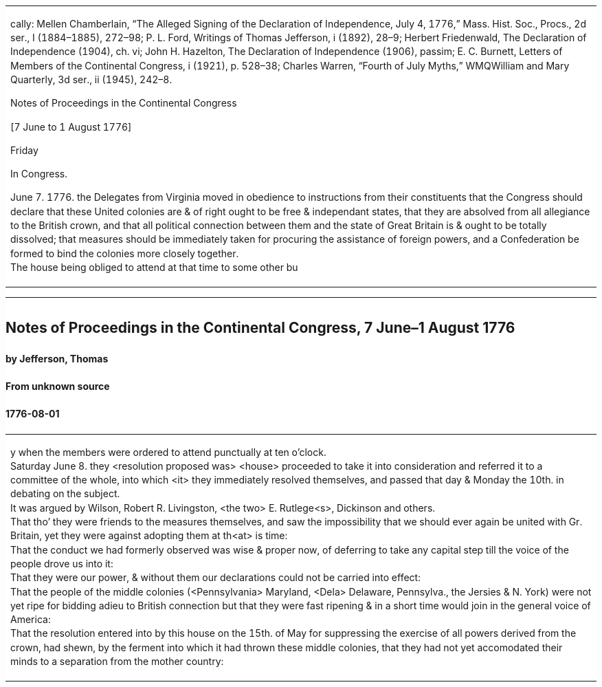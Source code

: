 <table style="width: 100%;"><tr><td style="width: 50%">

cally: Mellen Chamberlain, “The Alleged Signing of the Declaration of Independence, July 4, 1776,” Mass. Hist. Soc., Procs., 2d ser., I (1884–1885), 272–98; P. L. Ford, Writings of Thomas Jefferson, i (1892), 28–9; Herbert Friedenwald, The Declaration of Independence (1904), ch. vi; John H. Hazelton, The Declaration of Independence (1906), passim; E. C. Burnett, Letters of Members of the Continental Congress, i (1921), p. 528–38; Charles Warren, “Fourth of July Myths,” WMQWilliam and Mary Quarterly, 3d ser., ii (1945), 242–8.  
  
  
  
Notes of Proceedings in the Continental Congress  
  
[7 June to 1 August 1776]  
  
Friday  
  
  
In Congress.  
  
June 7. 1776. the Delegates from Virginia moved in obedience to instructions from their constituents that the Congress should declare that these United colonies are &amp; of right ought to be free &amp; independant states, that they are absolved from all allegiance to the British crown, and that all political connection between them and the state of Great Britain is &amp; ought to be totally dissolved; that measures should be immediately taken for procuring the assistance of foreign powers, and a Confederation be formed to bind the colonies more closely together.  
The house being obliged to attend at that time to some other bu
</td></tr></table>

---

## Notes of Proceedings in the Continental Congress, 7 June–1 August 1776

#### by Jefferson, Thomas

#### From unknown source

#### 1776-08-01

<table style="width: 100%;"><tr><td style="width: 50%">

y when the members were ordered to attend punctually at ten o’clock.  
Saturday June 8. they &lt;resolution proposed was&gt; &lt;house&gt; proceeded to take it into consideration and referred it to a committee of the whole, into which &lt;it&gt; they immediately resolved themselves, and passed that day &amp; Monday the 10th. in debating on the subject.  
It was argued by Wilson, Robert R. Livingston, &lt;the two&gt; E. Rutlege&lt;s&gt;, Dickinson and others.  
That tho’ they were friends to the measures themselves, and saw the impossibility that we should ever again be united with Gr. Britain, yet they were against adopting them at th&lt;at&gt; is time:  
That the conduct we had formerly observed was wise &amp; proper now, of deferring to take any capital step till the voice of the people drove us into it:  
That they were our power, &amp; without them our declarations could not be carried into effect:  
That the people of the middle colonies (&lt;Pennsylvania&gt; Maryland, &lt;Dela&gt; Delaware, Pennsylva., the Jersies &amp; N. York) were not yet ripe for bidding adieu to British connection but that they were fast ripening &amp; in a short time would join in the general voice of America:  
That the resolution entered into by this house on the 15th. of May for suppressing the exercise of all powers derived from the crown, had shewn, by the ferment into which it had thrown these middle colonies, that they had not yet accomodated their minds to a separation from the mother country:  
  